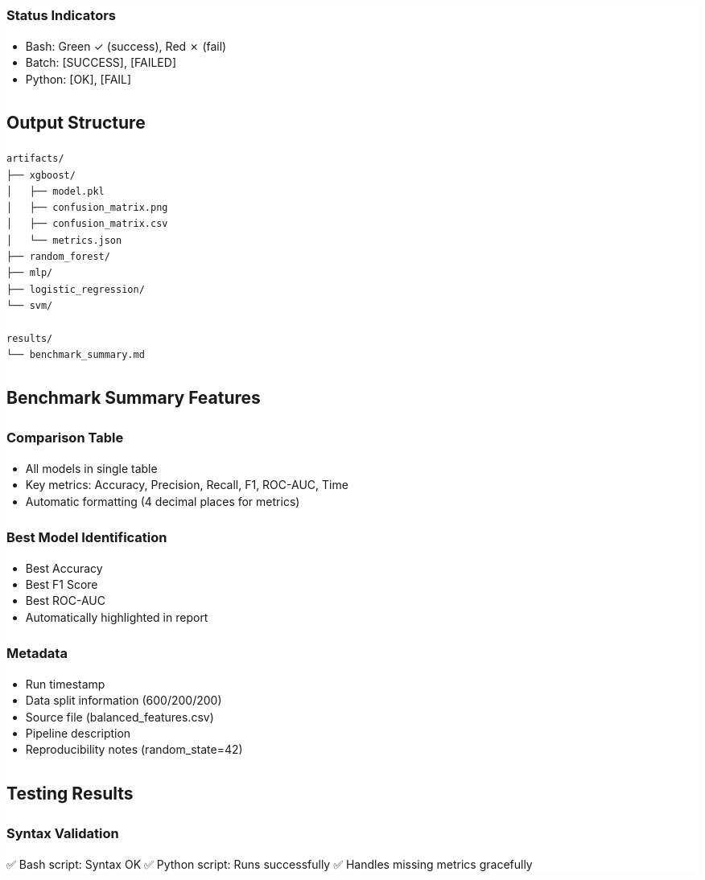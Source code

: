 ### Status Indicators
- Bash: Green ✓ (success), Red ✗ (fail)
- Batch: [SUCCESS], [FAILED]
- Python: [OK], [FAIL]

## Output Structure

```
artifacts/
├── xgboost/
│   ├── model.pkl
│   ├── confusion_matrix.png
│   ├── confusion_matrix.csv
│   └── metrics.json
├── random_forest/
├── mlp/
├── logistic_regression/
└── svm/

results/
└── benchmark_summary.md
```

## Benchmark Summary Features

### Comparison Table
- All models in single table
- Key metrics: Accuracy, Precision, Recall, F1, ROC-AUC, Time
- Automatic formatting (4 decimal places for metrics)

### Best Model Identification
- Best Accuracy
- Best F1 Score
- Best ROC-AUC
- Automatically highlighted in report

### Metadata
- Run timestamp
- Data split information (600/200/200)
- Source file (balanced_features.csv)
- Pipeline description
- Reproducibility notes (random_state=42)

## Testing Results

### Syntax Validation
✅ Bash script: Syntax OK
✅ Python script: Runs successfully
✅ Handles missing metrics gracefully
